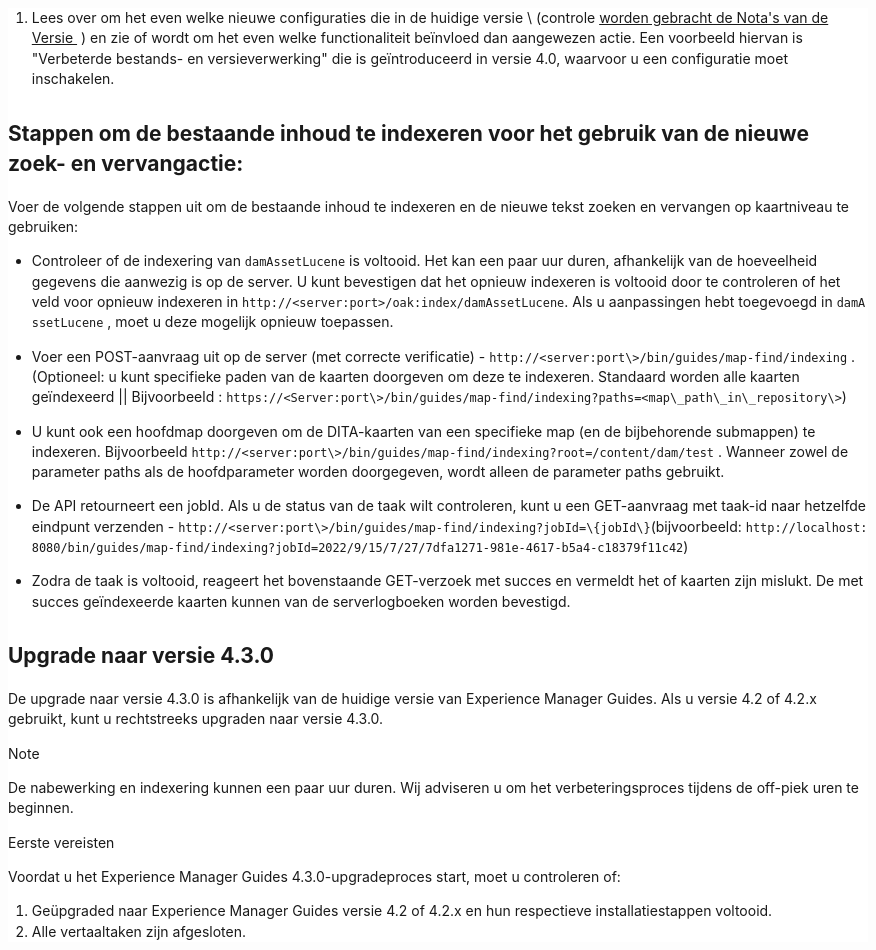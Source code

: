 1. Lees over om het even welke nieuwe configuraties die in de huidige versie \ (controle [&#x200B; worden gebracht de Nota&#39;s van de Versie &#x200B;](../release-info/release-notes-4-2-1.md) \) en zie of wordt om het even welke functionaliteit beïnvloed dan aangewezen actie. Een voorbeeld hiervan is &quot;Verbeterde bestands- en versieverwerking&quot; die is geïntroduceerd in versie 4.0, waarvoor u een configuratie moet inschakelen.

## Stappen om de bestaande inhoud te indexeren voor het gebruik van de nieuwe zoek- en vervangactie:

Voer de volgende stappen uit om de bestaande inhoud te indexeren en de nieuwe tekst zoeken en vervangen op kaartniveau te gebruiken:

- Controleer of de indexering van `damAssetLucene` is voltooid. Het kan een paar uur duren, afhankelijk van de hoeveelheid gegevens die aanwezig is op de server. U kunt bevestigen dat het opnieuw indexeren is voltooid door te controleren of het veld voor opnieuw indexeren in
  `http://<server:port>/oak:index/damAssetLucene`.  Als u aanpassingen hebt toegevoegd in `damAssetLucene` , moet u deze mogelijk opnieuw toepassen.

- Voer een POST-aanvraag uit op de server \(met correcte verificatie\) - `http://<server:port\>/bin/guides/map-find/indexing` . (Optioneel: u kunt specifieke paden van de kaarten doorgeven om deze te indexeren. Standaard worden alle kaarten geïndexeerd \|\| Bijvoorbeeld : `https://<Server:port\>/bin/guides/map-find/indexing?paths=<map\_path\_in\_repository\>`)

- U kunt ook een hoofdmap doorgeven om de DITA-kaarten van een specifieke map (en de bijbehorende submappen) te indexeren. Bijvoorbeeld `http://<server:port\>/bin/guides/map-find/indexing?root=/content/dam/test` . Wanneer zowel de parameter paths als de hoofdparameter worden doorgegeven, wordt alleen de parameter paths gebruikt.

- De API retourneert een jobId. Als u de status van de taak wilt controleren, kunt u een GET-aanvraag met taak-id naar hetzelfde eindpunt verzenden - `http://<server:port\>/bin/guides/map-find/indexing?jobId=\{jobId\}`\(bijvoorbeeld: `http://localhost:8080/bin/guides/map-find/indexing?jobId=2022/9/15/7/27/7dfa1271-981e-4617-b5a4-c18379f11c42`\)


- Zodra de taak is voltooid, reageert het bovenstaande GET-verzoek met succes en vermeldt het of kaarten zijn mislukt. De met succes geïndexeerde kaarten kunnen van de serverlogboeken worden bevestigd.


## Upgrade naar versie 4.3.0

De upgrade naar versie 4.3.0 is afhankelijk van de huidige versie van Experience Manager Guides. Als u versie 4.2 of 4.2.x gebruikt, kunt u rechtstreeks upgraden naar versie 4.3.0.

>[!NOTE]
>
>De nabewerking en indexering kunnen een paar uur duren. Wij adviseren u om het verbeteringsproces tijdens de off-piek uren te beginnen.

**&#x200B;**&#x200B;Eerste vereisten&#x200B;**&#x200B;**

Voordat u het Experience Manager Guides 4.3.0-upgradeproces start, moet u controleren of:

1. Geüpgraded naar Experience Manager Guides versie 4.2 of 4.2.x en hun respectieve installatiestappen voltooid.
1. Alle vertaaltaken zijn afgesloten.
